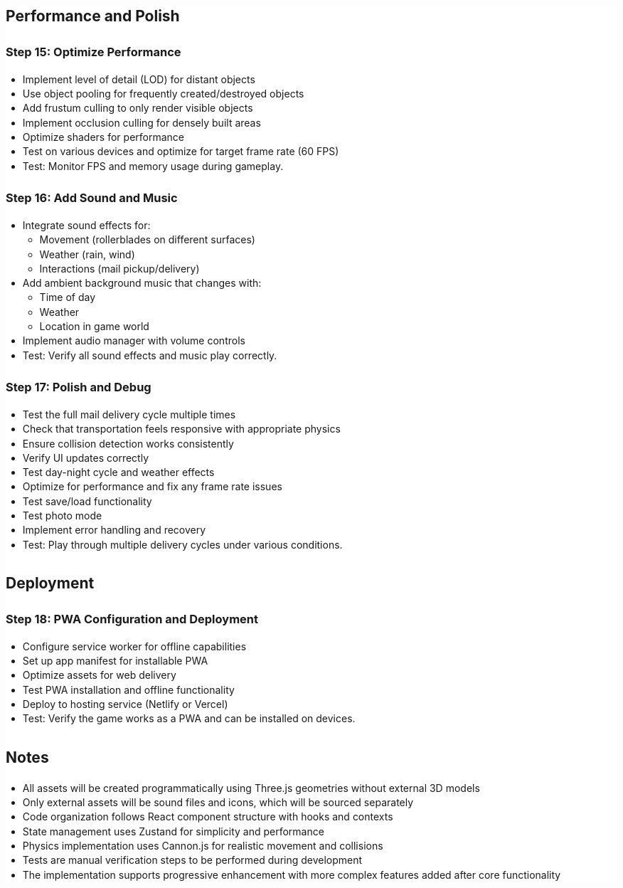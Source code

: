 ## Performance and Polish

### Step 15: Optimize Performance
- Implement level of detail (LOD) for distant objects
- Use object pooling for frequently created/destroyed objects
- Add frustum culling to only render visible objects
- Implement occlusion culling for densely built areas
- Optimize shaders for performance
- Test on various devices and optimize for target frame rate (60 FPS)
- Test: Monitor FPS and memory usage during gameplay.

### Step 16: Add Sound and Music
- Integrate sound effects for:
  - Movement (rollerblades on different surfaces)
  - Weather (rain, wind)
  - Interactions (mail pickup/delivery)
- Add ambient background music that changes with:
  - Time of day
  - Weather
  - Location in game world
- Implement audio manager with volume controls
- Test: Verify all sound effects and music play correctly.

### Step 17: Polish and Debug
- Test the full mail delivery cycle multiple times
- Check that transportation feels responsive with appropriate physics
- Ensure collision detection works consistently
- Verify UI updates correctly
- Test day-night cycle and weather effects
- Optimize for performance and fix any frame rate issues
- Test save/load functionality
- Test photo mode
- Implement error handling and recovery
- Test: Play through multiple delivery cycles under various conditions.

## Deployment

### Step 18: PWA Configuration and Deployment
- Configure service worker for offline capabilities
- Set up app manifest for installable PWA
- Optimize assets for web delivery
- Test PWA installation and offline functionality
- Deploy to hosting service (Netlify or Vercel)
- Test: Verify the game works as a PWA and can be installed on devices.

## Notes
- All assets will be created programmatically using Three.js geometries without external 3D models
- Only external assets will be sound files and icons, which will be sourced separately
- Code organization follows React component structure with hooks and contexts
- State management uses Zustand for simplicity and performance
- Physics implementation uses Cannon.js for realistic movement and collisions
- Tests are manual verification steps to be performed during development
- The implementation supports progressive enhancement with more complex features added after core functionality